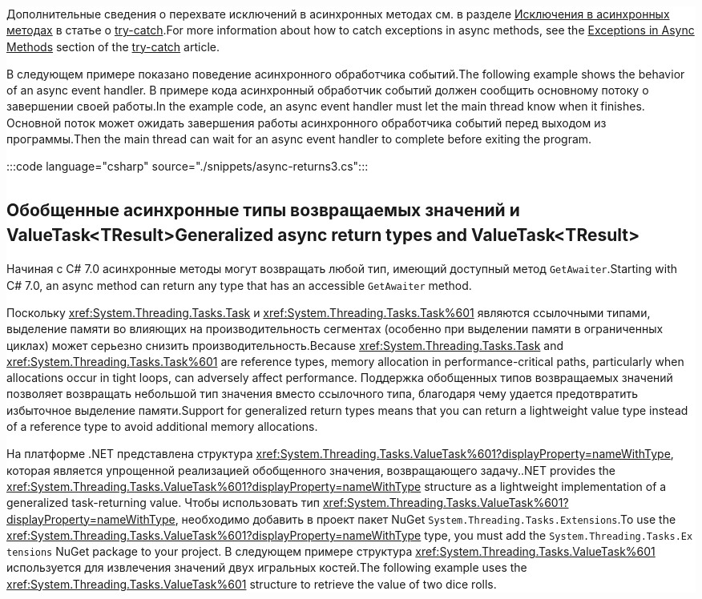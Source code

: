 <span data-ttu-id="3976c-150">Дополнительные сведения о перехвате исключений в асинхронных методах см. в разделе [Исключения в асинхронных методах](../../../language-reference/keywords/try-catch.md#exceptions-in-async-methods) в статье о [try-catch](../../../language-reference/keywords/try-catch.md).</span><span class="sxs-lookup"><span data-stu-id="3976c-150">For more information about how to catch exceptions in async methods, see the [Exceptions in Async Methods](../../../language-reference/keywords/try-catch.md#exceptions-in-async-methods) section of the [try-catch](../../../language-reference/keywords/try-catch.md) article.</span></span>  
  
<span data-ttu-id="3976c-151">В следующем примере показано поведение асинхронного обработчика событий.</span><span class="sxs-lookup"><span data-stu-id="3976c-151">The following example shows the behavior of an async event handler.</span></span> <span data-ttu-id="3976c-152">В примере кода асинхронный обработчик событий должен сообщить основному потоку о завершении своей работы.</span><span class="sxs-lookup"><span data-stu-id="3976c-152">In the example code, an async event handler must let the main thread know when it finishes.</span></span> <span data-ttu-id="3976c-153">Основной поток может ожидать завершения работы асинхронного обработчика событий перед выходом из программы.</span><span class="sxs-lookup"><span data-stu-id="3976c-153">Then the main thread can wait for an async event handler to complete before exiting the program.</span></span>

:::code language="csharp" source="./snippets/async-returns3.cs":::

## <a name="generalized-async-return-types-and-valuetasktresult"></a><span data-ttu-id="3976c-154">Обобщенные асинхронные типы возвращаемых значений и ValueTask\<TResult\></span><span class="sxs-lookup"><span data-stu-id="3976c-154">Generalized async return types and ValueTask\<TResult\></span></span>

<span data-ttu-id="3976c-155">Начиная с C# 7.0 асинхронные методы могут возвращать любой тип, имеющий доступный метод `GetAwaiter`.</span><span class="sxs-lookup"><span data-stu-id="3976c-155">Starting with C# 7.0, an async method can return any type that has an accessible `GetAwaiter` method.</span></span>

<span data-ttu-id="3976c-156">Поскольку <xref:System.Threading.Tasks.Task> и <xref:System.Threading.Tasks.Task%601> являются ссылочными типами, выделение памяти во влияющих на производительность сегментах (особенно при выделении памяти в ограниченных циклах) может серьезно снизить производительность.</span><span class="sxs-lookup"><span data-stu-id="3976c-156">Because <xref:System.Threading.Tasks.Task> and <xref:System.Threading.Tasks.Task%601> are reference types, memory allocation in performance-critical paths, particularly when allocations occur in tight loops, can adversely affect performance.</span></span> <span data-ttu-id="3976c-157">Поддержка обобщенных типов возвращаемых значений позволяет возвращать небольшой тип значения вместо ссылочного типа, благодаря чему удается предотвратить избыточное выделение памяти.</span><span class="sxs-lookup"><span data-stu-id="3976c-157">Support for generalized return types means that you can return a lightweight value type instead of a reference type to avoid additional memory allocations.</span></span>

<span data-ttu-id="3976c-158">На платформе .NET представлена структура <xref:System.Threading.Tasks.ValueTask%601?displayProperty=nameWithType>, которая является упрощенной реализацией обобщенного значения, возвращающего задачу.</span><span class="sxs-lookup"><span data-stu-id="3976c-158">.NET provides the <xref:System.Threading.Tasks.ValueTask%601?displayProperty=nameWithType> structure as a lightweight implementation of a generalized task-returning value.</span></span> <span data-ttu-id="3976c-159">Чтобы использовать тип <xref:System.Threading.Tasks.ValueTask%601?displayProperty=nameWithType>, необходимо добавить в проект пакет NuGet `System.Threading.Tasks.Extensions`.</span><span class="sxs-lookup"><span data-stu-id="3976c-159">To use the <xref:System.Threading.Tasks.ValueTask%601?displayProperty=nameWithType> type, you must add the `System.Threading.Tasks.Extensions` NuGet package to your project.</span></span> <span data-ttu-id="3976c-160">В следующем примере структура <xref:System.Threading.Tasks.ValueTask%601> используется для извлечения значений двух игральных костей.</span><span class="sxs-lookup"><span data-stu-id="3976c-160">The following example uses the <xref:System.Threading.Tasks.ValueTask%601> structure to retrieve the value of two dice rolls.</span></span>
  